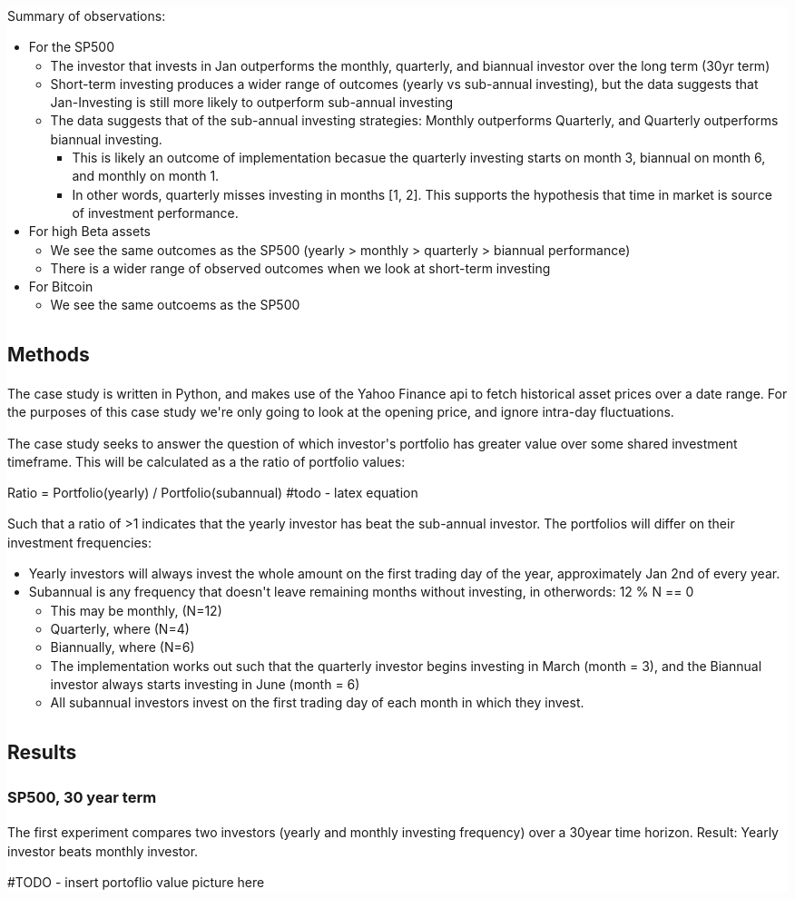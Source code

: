 Summary of observations:
- For the SP500
    - The investor that invests in Jan outperforms the monthly, quarterly, and biannual investor over the long term (30yr term)
    - Short-term investing produces a wider range of outcomes (yearly vs sub-annual investing), but the data suggests that Jan-Investing is still more likely to outperform sub-annual investing
    - The data suggests that of the sub-annual investing strategies: Monthly outperforms Quarterly, and Quarterly outperforms biannual investing. 
        - This is likely an outcome of implementation becasue the quarterly investing starts on month 3, biannual on month 6, and monthly on month 1. 
        - In other words, quarterly misses investing in months [1, 2]. This supports the hypothesis that time in market is source of investment performance.
- For high Beta assets
    - We see the same outcomes as the SP500 (yearly > monthly > quarterly > biannual performance)
    - There is a wider range of observed outcomes when we look at short-term investing
- For Bitcoin
    - We see the same outcoems as the SP500

## Methods

The case study is written in Python, and makes use of the Yahoo Finance api to fetch historical asset prices over a date range. For the purposes of this case study we're only going to look at the opening price, and ignore intra-day fluctuations.

The case study seeks to answer the question of which investor's portfolio has greater value over some shared investment timeframe. This will be calculated as a the ratio of portfolio values:

Ratio = Portfolio(yearly) / Portfolio(subannual)
#todo - latex equation

Such that a ratio of >1 indicates that the yearly investor has beat the sub-annual investor. The portfolios will differ on their investment frequencies:

- Yearly investors will always invest the whole amount on the first trading day of the year, approximately Jan 2nd of every year.
- Subannual is any frequency that doesn't leave remaining months without investing, in otherwords: 12 % N == 0
    - This may be monthly, (N=12)
    - Quarterly, where (N=4)
    - Biannually, where (N=6)
    - The implementation works out such that the quarterly investor begins investing in March (month = 3), and the Biannual investor always starts investing in June (month = 6)
    - All subannual investors invest on the first trading day of each month in which they invest.



## Results

### SP500, 30 year term

The first experiment compares two investors (yearly and monthly investing frequency) over a 30year time horizon. Result: Yearly investor beats monthly investor.

#TODO - insert portoflio value picture here
